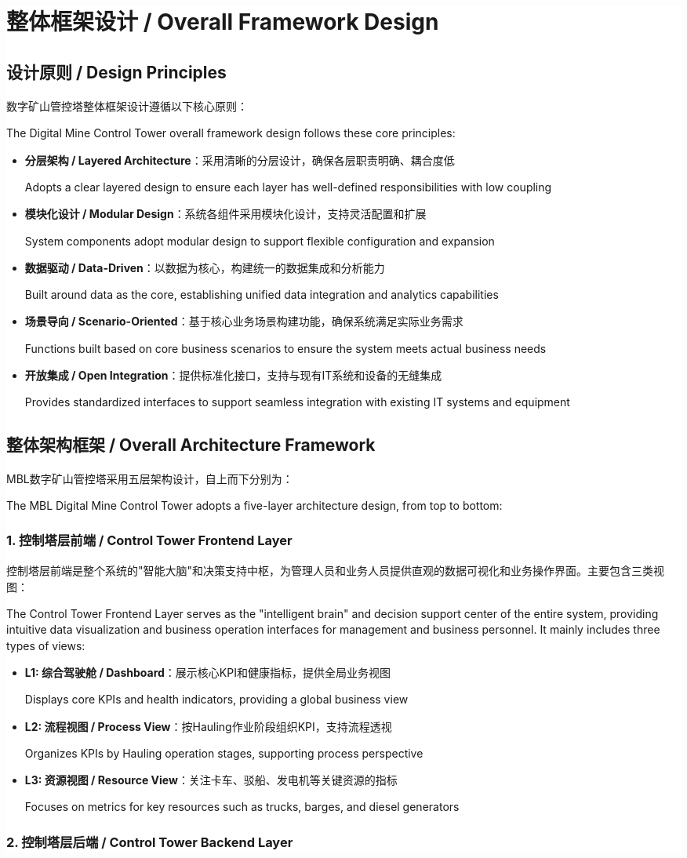 # 整体框架设计 / Overall Framework Design

## 设计原则 / Design Principles

数字矿山管控塔整体框架设计遵循以下核心原则：

The Digital Mine Control Tower overall framework design follows these core principles:

- **分层架构 / Layered Architecture**：采用清晰的分层设计，确保各层职责明确、耦合度低
  
  Adopts a clear layered design to ensure each layer has well-defined responsibilities with low coupling

- **模块化设计 / Modular Design**：系统各组件采用模块化设计，支持灵活配置和扩展
  
  System components adopt modular design to support flexible configuration and expansion

- **数据驱动 / Data-Driven**：以数据为核心，构建统一的数据集成和分析能力
  
  Built around data as the core, establishing unified data integration and analytics capabilities

- **场景导向 / Scenario-Oriented**：基于核心业务场景构建功能，确保系统满足实际业务需求
  
  Functions built based on core business scenarios to ensure the system meets actual business needs

- **开放集成 / Open Integration**：提供标准化接口，支持与现有IT系统和设备的无缝集成
  
  Provides standardized interfaces to support seamless integration with existing IT systems and equipment

## 整体架构框架 / Overall Architecture Framework

MBL数字矿山管控塔采用五层架构设计，自上而下分别为：

The MBL Digital Mine Control Tower adopts a five-layer architecture design, from top to bottom:

### 1. 控制塔层前端 / Control Tower Frontend Layer

控制塔层前端是整个系统的"智能大脑"和决策支持中枢，为管理人员和业务人员提供直观的数据可视化和业务操作界面。主要包含三类视图：

The Control Tower Frontend Layer serves as the "intelligent brain" and decision support center of the entire system, providing intuitive data visualization and business operation interfaces for management and business personnel. It mainly includes three types of views:

- **L1: 综合驾驶舱 / Dashboard**：展示核心KPI和健康指标，提供全局业务视图
  
  Displays core KPIs and health indicators, providing a global business view

- **L2: 流程视图 / Process View**：按Hauling作业阶段组织KPI，支持流程透视
  
  Organizes KPIs by Hauling operation stages, supporting process perspective

- **L3: 资源视图 / Resource View**：关注卡车、驳船、发电机等关键资源的指标
  
  Focuses on metrics for key resources such as trucks, barges, and diesel generators

### 2. 控制塔层后端 / Control Tower Backend Layer
